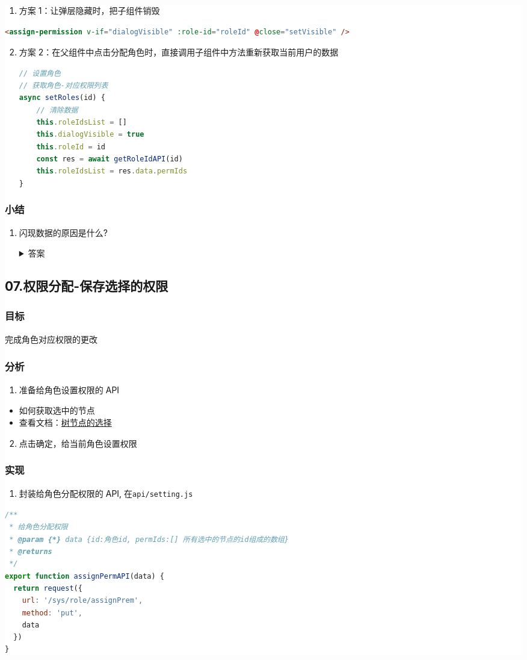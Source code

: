 1.  方案 1：让弹层隐藏时，把子组件销毁

   ```html
   <assign-permission v-if="dialogVisible" :role-id="roleId" @close="setVisible" />
   ```

   

2. 方案 2：在父组件中点击分配角色时，直接调用子组件中方法重新获取当前用户的数据

   ```js
   // 设置角色
   // 获取角色-对应权限列表
   async setRoles(id) {
       // 清除数据
       this.roleIdsList = []
       this.dialogVisible = true
       this.roleId = id
       const res = await getRoleIdAPI(id)
       this.roleIdsList = res.data.permIds
   }
   ```

   

### 小结

1. 闪现数据的原因是什么?

   <details><summary>答案</summary></details>



## 07.权限分配-保存选择的权限

### 目标

完成角色对应权限的更改

### 分析

1.  准备给角色设置权限的 API
   - 如何获取选中的节点
   - 查看文档：[树节点的选择](https://element.eleme.cn/#/zh-CN/component/tree#shu-jie-dian-de-xuan-ze)
2.  点击确定，给当前角色设置权限

### 实现

1.  封装给角色分配权限的 API, 在`api/setting.js`

   ```js
   /**
    * 给角色分配权限
    * @param {*} data {id:角色id, permIds:[] 所有选中的节点的id组成的数组}
    * @returns
    */
   export function assignPermAPI(data) {
     return request({
       url: '/sys/role/assignPrem',
       method: 'put',
       data
     })
   }
   ```

